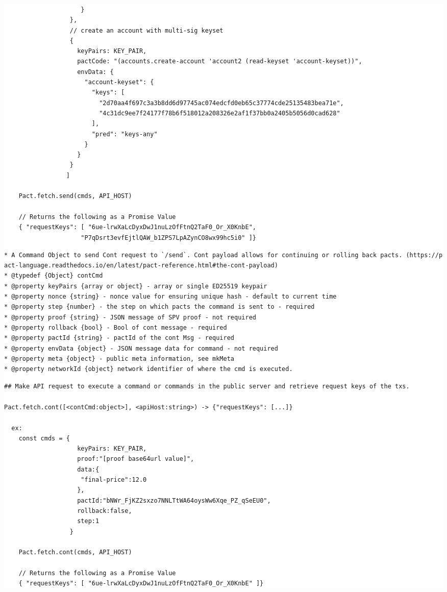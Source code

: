 ```
                     }
                  },
                  // create an account with multi-sig keyset
                  {
                    keyPairs: KEY_PAIR,
                    pactCode: "(accounts.create-account 'account2 (read-keyset 'account-keyset))",
                    envData: {
                      "account-keyset": {
                        "keys": [
                          "2d70aa4f697c3a3b8dd6d97745ac074edcfd0eb65c37774cde25135483bea71e",
                          "4c31dc9ee7f24177f78b6f518012a208326e2af1f37bb0a2405b5056d0cad628"
                        ],
                        "pred": "keys-any"
                      }
                    }
                  }
                 ]

    Pact.fetch.send(cmds, API_HOST)

    // Returns the following as a Promise Value
    { "requestKeys": [ "6ue-lrwXaLcDyxDwJ1nuLzOfFtnQ2TaF0_Or_X0KnbE",
                     "P7qDsrt3evfEjtlQAW_b1ZPS7LpAZynCO8wx99hc5i0" ]}
```

```
* A Command Object to send Cont request to `/send`. Cont payload allows for continuing or rolling back pacts. (https://pact-language.readthedocs.io/en/latest/pact-reference.html#the-cont-payload)
* @typedef {Object} contCmd
* @property keyPairs {array or object} - array or single ED25519 keypair
* @property nonce {string} - nonce value for ensuring unique hash - default to current time
* @property step {number} - the step on which pacts the command is sent to - required
* @property proof {string} - JSON message of SPV proof - not required
* @property rollback {bool} - Bool of cont message - required
* @property pactId {string} - pactId of the cont Msg - required
* @property envData {object} - JSON message data for command - not required
* @property meta {object} - public meta information, see mkMeta
* @property networkId {object} network identifier of where the cmd is executed.
```
```
## Make API request to execute a command or commands in the public server and retrieve request keys of the txs.

Pact.fetch.cont([<contCmd:object>], <apiHost:string>) -> {"requestKeys": [...]}

  ex:
    const cmds = {
                    keyPairs: KEY_PAIR,
                    proof:"[proof base64url value]",
                    data:{
                     "final-price":12.0
                    },
                    pactId:"bNWr_FjKZ2sxzo7NNLTtWA64oysWw6Xqe_PZ_qSeEU0",
                    rollback:false,
                    step:1
                  }

    Pact.fetch.cont(cmds, API_HOST)

    // Returns the following as a Promise Value
    { "requestKeys": [ "6ue-lrwXaLcDyxDwJ1nuLzOfFtnQ2TaF0_Or_X0KnbE" ]}
```
```
```